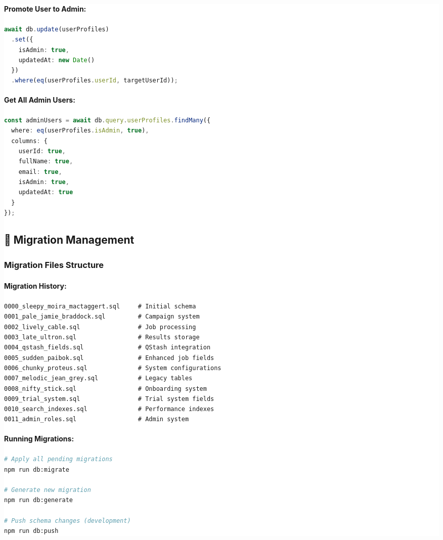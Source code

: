 #### **Promote User to Admin**:
```typescript
await db.update(userProfiles)
  .set({ 
    isAdmin: true,
    updatedAt: new Date()
  })
  .where(eq(userProfiles.userId, targetUserId));
```

#### **Get All Admin Users**:
```typescript
const adminUsers = await db.query.userProfiles.findMany({
  where: eq(userProfiles.isAdmin, true),
  columns: {
    userId: true,
    fullName: true,
    email: true,
    isAdmin: true,
    updatedAt: true
  }
});
```

## 🚀 Migration Management

### Migration Files Structure

#### **Migration History**:
```
0000_sleepy_moira_mactaggert.sql     # Initial schema
0001_pale_jamie_braddock.sql         # Campaign system
0002_lively_cable.sql                # Job processing
0003_late_ultron.sql                 # Results storage
0004_qstash_fields.sql               # QStash integration
0005_sudden_paibok.sql               # Enhanced job fields
0006_chunky_proteus.sql              # System configurations
0007_melodic_jean_grey.sql           # Legacy tables
0008_nifty_stick.sql                 # Onboarding system
0009_trial_system.sql                # Trial system fields
0010_search_indexes.sql              # Performance indexes
0011_admin_roles.sql                 # Admin system
```

#### **Running Migrations**:
```bash
# Apply all pending migrations
npm run db:migrate

# Generate new migration
npm run db:generate

# Push schema changes (development)
npm run db:push
```
